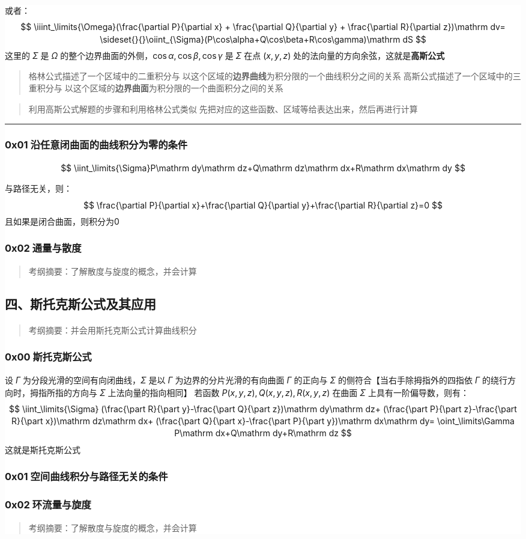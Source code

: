 或者：
$$
\iiint_\limits{\Omega}(\frac{\partial P}{\partial x} + \frac{\partial Q}{\partial y} + \frac{\partial R}{\partial z})\mathrm dv=
\sideset{}{}\oiint_{\Sigma}(P\cos\alpha+Q\cos\beta+R\cos\gamma)\mathrm dS
$$
这里的 $\Sigma$ 是 $\Omega$ 的整个边界曲面的外侧，$\cos\alpha,\cos\beta,\cos\gamma$ 是 $\Sigma$ 在点 $(x,y,z)$ 处的法向量的方向余弦，这就是**高斯公式**

> 格林公式描述了一个区域中的二重积分与 以这个区域的**边界曲线**为积分限的一个曲线积分之间的关系
>高斯公式描述了一个区域中的三重积分与 以这个区域的**边界曲面**为积分限的一个曲面积分之间的关系

> 利用高斯公式解题的步骤和利用格林公式类似
>先把对应的这些函数、区域等给表达出来，然后再进行计算

---

### 0x01 沿任意闭曲面的曲线积分为零的条件

$$
\iint_\limits{\Sigma}P\mathrm dy\mathrm dz+Q\mathrm dz\mathrm dx+R\mathrm dx\mathrm dy
$$

与路径无关，则：
$$
\frac{\partial P}{\partial x}+\frac{\partial Q}{\partial y}+\frac{\partial R}{\partial z}=0
$$
且如果是闭合曲面，则积分为0

### 0x02 通量与散度

> 考纲摘要：了解散度与旋度的概念，并会计算

## 四、斯托克斯公式及其应用

> 考纲摘要：并会用斯托克斯公式计算曲线积分

### 0x00 斯托克斯公式

设 $\Gamma$ 为分段光滑的空间有向闭曲线，$\Sigma$ 是以 $\Gamma$ 为边界的分片光滑的有向曲面
$\Gamma$ 的正向与 $\Sigma$ 的侧符合【当右手除拇指外的四指依 $\Gamma$ 的绕行方向时，拇指所指的方向与 $\Sigma$ 上法向量的指向相同】
若函数 $P(x,y,z),Q(x,y,z),R(x,y,z)$ 在曲面 $\Sigma$ 上具有一阶偏导数，则有：
$$
\iint_\limits{\Sigma}
(\frac{\part R}{\part y}-\frac{\part Q}{\part z})\mathrm dy\mathrm dz+
(\frac{\part P}{\part z}-\frac{\part R}{\part x})\mathrm dz\mathrm dx+
(\frac{\part Q}{\part x}-\frac{\part P}{\part y})\mathrm dx\mathrm dy=
\oint_\limits\Gamma P\mathrm dx+Q\mathrm dy+R\mathrm dz
$$
这就是斯托克斯公式



### 0x01 空间曲线积分与路径无关的条件



### 0x02 环流量与旋度

> 考纲摘要：了解散度与旋度的概念，并会计算
